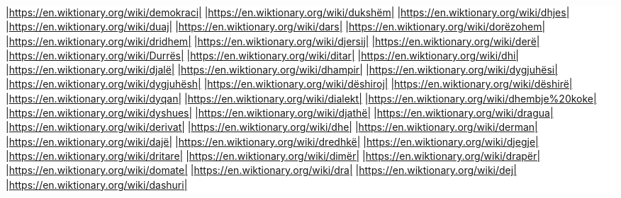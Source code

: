 |https://en.wiktionary.org/wiki/demokraci|
|https://en.wiktionary.org/wiki/dukshëm|
|https://en.wiktionary.org/wiki/dhjes|
|https://en.wiktionary.org/wiki/duaj|
|https://en.wiktionary.org/wiki/dars|
|https://en.wiktionary.org/wiki/dorëzohem|
|https://en.wiktionary.org/wiki/dridhem|
|https://en.wiktionary.org/wiki/djersij|
|https://en.wiktionary.org/wiki/derë|
|https://en.wiktionary.org/wiki/Durrës|
|https://en.wiktionary.org/wiki/ditar|
|https://en.wiktionary.org/wiki/dhi|
|https://en.wiktionary.org/wiki/djalë|
|https://en.wiktionary.org/wiki/dhampir|
|https://en.wiktionary.org/wiki/dygjuhësi|
|https://en.wiktionary.org/wiki/dygjuhësh|
|https://en.wiktionary.org/wiki/dëshiroj|
|https://en.wiktionary.org/wiki/dëshirë|
|https://en.wiktionary.org/wiki/dyqan|
|https://en.wiktionary.org/wiki/dialekt|
|https://en.wiktionary.org/wiki/dhembje%20koke|
|https://en.wiktionary.org/wiki/dyshues|
|https://en.wiktionary.org/wiki/djathë|
|https://en.wiktionary.org/wiki/dragua|
|https://en.wiktionary.org/wiki/derivat|
|https://en.wiktionary.org/wiki/dhe|
|https://en.wiktionary.org/wiki/derman|
|https://en.wiktionary.org/wiki/dajë|
|https://en.wiktionary.org/wiki/dredhkë|
|https://en.wiktionary.org/wiki/djegje|
|https://en.wiktionary.org/wiki/dritare|
|https://en.wiktionary.org/wiki/dimër|
|https://en.wiktionary.org/wiki/drapër|
|https://en.wiktionary.org/wiki/domate|
|https://en.wiktionary.org/wiki/dra|
|https://en.wiktionary.org/wiki/dej|
|https://en.wiktionary.org/wiki/dashuri|